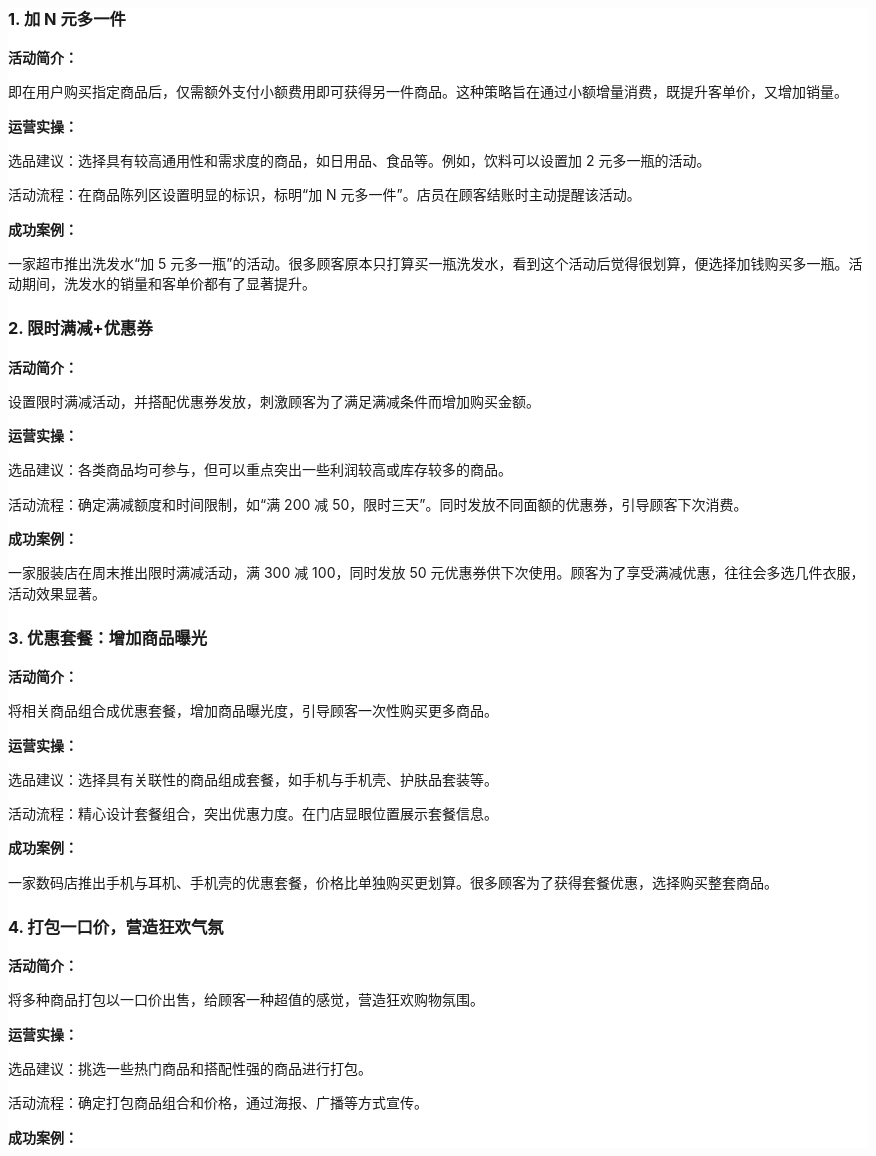 ### 1\. 加 N 元多一件

**活动简介：**

即在用户购买指定商品后，仅需额外支付小额费用即可获得另一件商品。这种策略旨在通过小额增量消费，既提升客单价，又增加销量。

**运营实操：**

选品建议：选择具有较高通用性和需求度的商品，如日用品、食品等。例如，饮料可以设置加 2 元多一瓶的活动。

活动流程：在商品陈列区设置明显的标识，标明“加 N 元多一件”。店员在顾客结账时主动提醒该活动。

**成功案例：**

一家超市推出洗发水“加 5 元多一瓶”的活动。很多顾客原本只打算买一瓶洗发水，看到这个活动后觉得很划算，便选择加钱购买多一瓶。活动期间，洗发水的销量和客单价都有了显著提升。

### 2\. 限时满减+优惠券

**活动简介：**

设置限时满减活动，并搭配优惠券发放，刺激顾客为了满足满减条件而增加购买金额。

**运营实操：**

选品建议：各类商品均可参与，但可以重点突出一些利润较高或库存较多的商品。

活动流程：确定满减额度和时间限制，如“满 200 减 50，限时三天”。同时发放不同面额的优惠券，引导顾客下次消费。

**成功案例：**

一家服装店在周末推出限时满减活动，满 300 减 100，同时发放 50 元优惠券供下次使用。顾客为了享受满减优惠，往往会多选几件衣服，活动效果显著。

### 3\. 优惠套餐：增加商品曝光

**活动简介：**

将相关商品组合成优惠套餐，增加商品曝光度，引导顾客一次性购买更多商品。

**运营实操：**

选品建议：选择具有关联性的商品组成套餐，如手机与手机壳、护肤品套装等。

活动流程：精心设计套餐组合，突出优惠力度。在门店显眼位置展示套餐信息。

**成功案例：**

一家数码店推出手机与耳机、手机壳的优惠套餐，价格比单独购买更划算。很多顾客为了获得套餐优惠，选择购买整套商品。

### 4\. 打包一口价，营造狂欢气氛

**活动简介：**

将多种商品打包以一口价出售，给顾客一种超值的感觉，营造狂欢购物氛围。

**运营实操：**

选品建议：挑选一些热门商品和搭配性强的商品进行打包。

活动流程：确定打包商品组合和价格，通过海报、广播等方式宣传。

**成功案例：**
